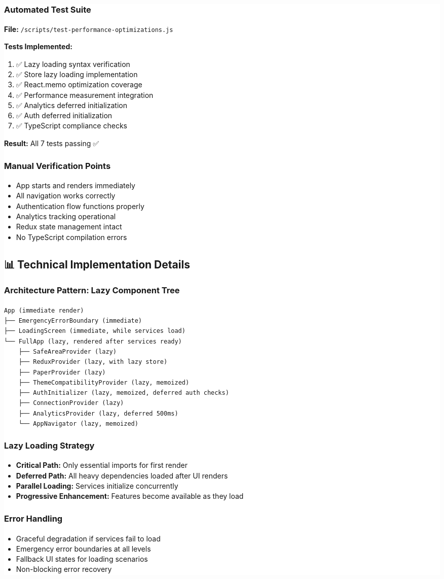 ### Automated Test Suite
**File:** `/scripts/test-performance-optimizations.js`

**Tests Implemented:**
1. ✅ Lazy loading syntax verification
2. ✅ Store lazy loading implementation 
3. ✅ React.memo optimization coverage
4. ✅ Performance measurement integration
5. ✅ Analytics deferred initialization
6. ✅ Auth deferred initialization  
7. ✅ TypeScript compliance checks

**Result:** All 7 tests passing ✅

### Manual Verification Points
- App starts and renders immediately
- All navigation works correctly
- Authentication flow functions properly
- Analytics tracking operational
- Redux state management intact
- No TypeScript compilation errors

## 📊 Technical Implementation Details

### Architecture Pattern: Lazy Component Tree
```
App (immediate render)
├── EmergencyErrorBoundary (immediate)
├── LoadingScreen (immediate, while services load)
└── FullApp (lazy, rendered after services ready)
    ├── SafeAreaProvider (lazy)
    ├── ReduxProvider (lazy, with lazy store)
    ├── PaperProvider (lazy)
    ├── ThemeCompatibilityProvider (lazy, memoized)
    ├── AuthInitializer (lazy, memoized, deferred auth checks)
    ├── ConnectionProvider (lazy)
    ├── AnalyticsProvider (lazy, deferred 500ms)
    └── AppNavigator (lazy, memoized)
```

### Lazy Loading Strategy
- **Critical Path:** Only essential imports for first render
- **Deferred Path:** All heavy dependencies loaded after UI renders
- **Parallel Loading:** Services initialize concurrently
- **Progressive Enhancement:** Features become available as they load

### Error Handling
- Graceful degradation if services fail to load
- Emergency error boundaries at all levels
- Fallback UI states for loading scenarios
- Non-blocking error recovery
